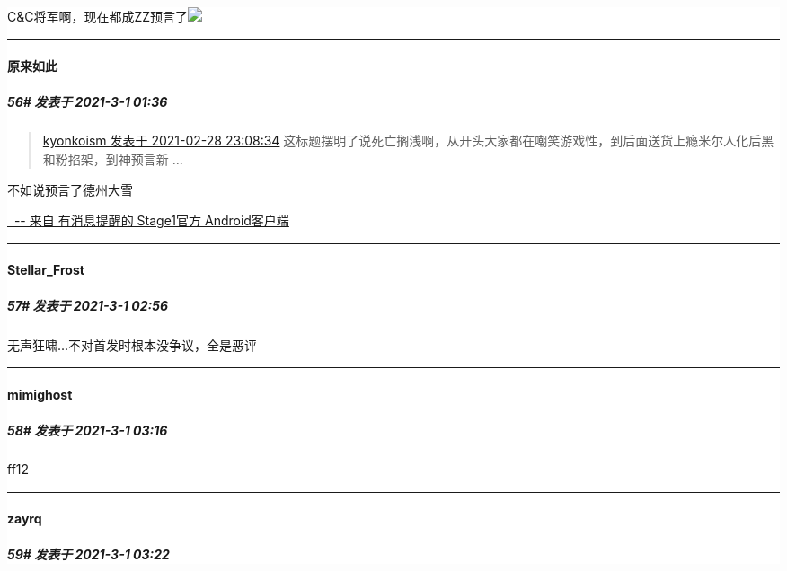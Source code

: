 


C&amp;C将军啊，现在都成ZZ预言了<img src="https://static.saraba1st.com/image/smiley/face2017/048.png" referrerpolicy="no-referrer">







*****

####  原来如此  
##### 56#       发表于 2021-3-1 01:36



<blockquote><a href="httphttps://bbs.saraba1st.com/2b/forum.php?mod=redirect&amp;goto=findpost&amp;pid=50470463&amp;ptid=1990221" target="_blank">kyonkoism 发表于 2021-02-28 23:08:34</a>
这标题摆明了说死亡搁浅啊，从开头大家都在嘲笑游戏性，到后面送货上瘾米尔人化后黑和粉掐架，到神预言新 ...</blockquote>不如说预言了德州大雪

[  -- 来自 有消息提醒的 Stage1官方 Android客户端](https://www.coolapk.com/apk/140634)







*****

####  Stellar_Frost  
##### 57#       发表于 2021-3-1 02:56




无声狂啸...不对首发时根本没争议，全是恶评







*****

####  mimighost  
##### 58#       发表于 2021-3-1 03:16




ff12







*****

####  zayrq  
##### 59#       发表于 2021-3-1 03:22


